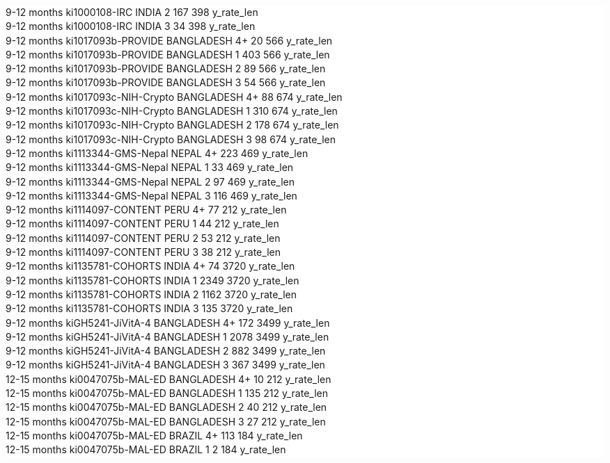 9-12 months    ki1000108-IRC              INDIA                          2            167     398  y_rate_len       
9-12 months    ki1000108-IRC              INDIA                          3             34     398  y_rate_len       
9-12 months    ki1017093b-PROVIDE         BANGLADESH                     4+            20     566  y_rate_len       
9-12 months    ki1017093b-PROVIDE         BANGLADESH                     1            403     566  y_rate_len       
9-12 months    ki1017093b-PROVIDE         BANGLADESH                     2             89     566  y_rate_len       
9-12 months    ki1017093b-PROVIDE         BANGLADESH                     3             54     566  y_rate_len       
9-12 months    ki1017093c-NIH-Crypto      BANGLADESH                     4+            88     674  y_rate_len       
9-12 months    ki1017093c-NIH-Crypto      BANGLADESH                     1            310     674  y_rate_len       
9-12 months    ki1017093c-NIH-Crypto      BANGLADESH                     2            178     674  y_rate_len       
9-12 months    ki1017093c-NIH-Crypto      BANGLADESH                     3             98     674  y_rate_len       
9-12 months    ki1113344-GMS-Nepal        NEPAL                          4+           223     469  y_rate_len       
9-12 months    ki1113344-GMS-Nepal        NEPAL                          1             33     469  y_rate_len       
9-12 months    ki1113344-GMS-Nepal        NEPAL                          2             97     469  y_rate_len       
9-12 months    ki1113344-GMS-Nepal        NEPAL                          3            116     469  y_rate_len       
9-12 months    ki1114097-CONTENT          PERU                           4+            77     212  y_rate_len       
9-12 months    ki1114097-CONTENT          PERU                           1             44     212  y_rate_len       
9-12 months    ki1114097-CONTENT          PERU                           2             53     212  y_rate_len       
9-12 months    ki1114097-CONTENT          PERU                           3             38     212  y_rate_len       
9-12 months    ki1135781-COHORTS          INDIA                          4+            74    3720  y_rate_len       
9-12 months    ki1135781-COHORTS          INDIA                          1           2349    3720  y_rate_len       
9-12 months    ki1135781-COHORTS          INDIA                          2           1162    3720  y_rate_len       
9-12 months    ki1135781-COHORTS          INDIA                          3            135    3720  y_rate_len       
9-12 months    kiGH5241-JiVitA-4          BANGLADESH                     4+           172    3499  y_rate_len       
9-12 months    kiGH5241-JiVitA-4          BANGLADESH                     1           2078    3499  y_rate_len       
9-12 months    kiGH5241-JiVitA-4          BANGLADESH                     2            882    3499  y_rate_len       
9-12 months    kiGH5241-JiVitA-4          BANGLADESH                     3            367    3499  y_rate_len       
12-15 months   ki0047075b-MAL-ED          BANGLADESH                     4+            10     212  y_rate_len       
12-15 months   ki0047075b-MAL-ED          BANGLADESH                     1            135     212  y_rate_len       
12-15 months   ki0047075b-MAL-ED          BANGLADESH                     2             40     212  y_rate_len       
12-15 months   ki0047075b-MAL-ED          BANGLADESH                     3             27     212  y_rate_len       
12-15 months   ki0047075b-MAL-ED          BRAZIL                         4+           113     184  y_rate_len       
12-15 months   ki0047075b-MAL-ED          BRAZIL                         1              2     184  y_rate_len       